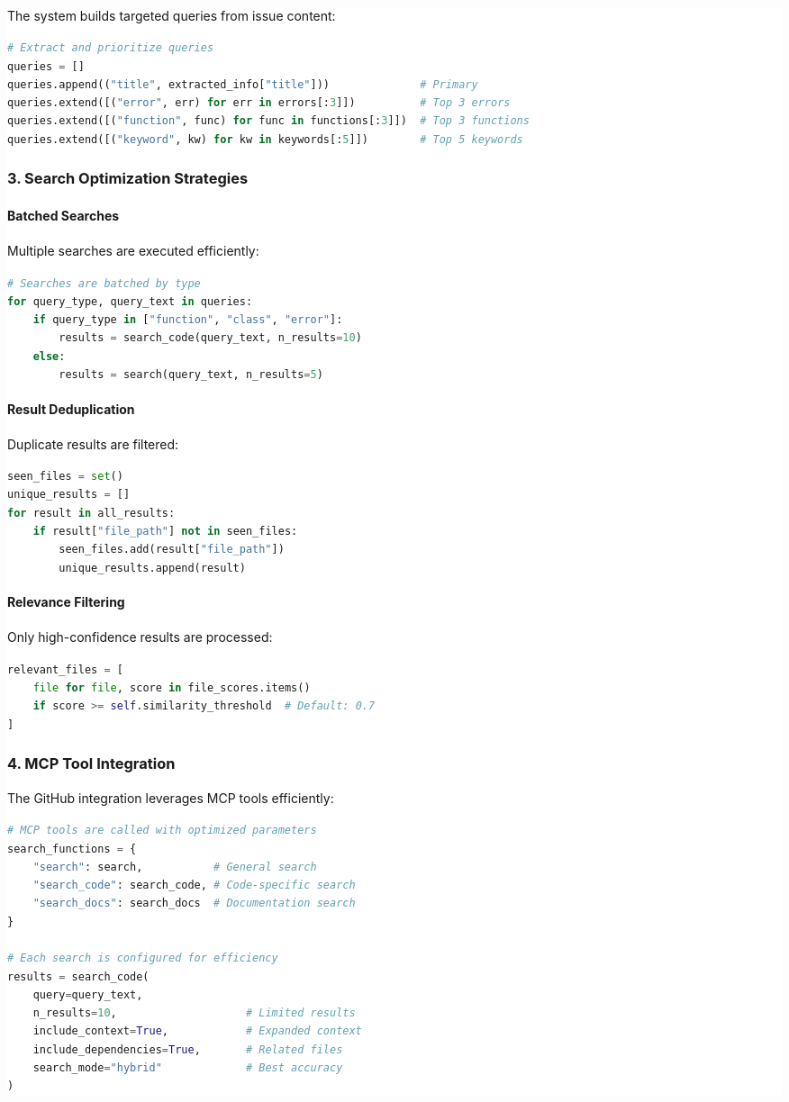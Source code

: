 The system builds targeted queries from issue content:

```python
# Extract and prioritize queries
queries = []
queries.append(("title", extracted_info["title"]))              # Primary
queries.extend([("error", err) for err in errors[:3]])          # Top 3 errors
queries.extend([("function", func) for func in functions[:3]])  # Top 3 functions
queries.extend([("keyword", kw) for kw in keywords[:5]])        # Top 5 keywords
```

### 3. Search Optimization Strategies

#### Batched Searches
Multiple searches are executed efficiently:
```python
# Searches are batched by type
for query_type, query_text in queries:
    if query_type in ["function", "class", "error"]:
        results = search_code(query_text, n_results=10)
    else:
        results = search(query_text, n_results=5)
```

#### Result Deduplication
Duplicate results are filtered:
```python
seen_files = set()
unique_results = []
for result in all_results:
    if result["file_path"] not in seen_files:
        seen_files.add(result["file_path"])
        unique_results.append(result)
```

#### Relevance Filtering
Only high-confidence results are processed:
```python
relevant_files = [
    file for file, score in file_scores.items()
    if score >= self.similarity_threshold  # Default: 0.7
]
```

### 4. MCP Tool Integration

The GitHub integration leverages MCP tools efficiently:

```python
# MCP tools are called with optimized parameters
search_functions = {
    "search": search,           # General search
    "search_code": search_code, # Code-specific search
    "search_docs": search_docs  # Documentation search
}

# Each search is configured for efficiency
results = search_code(
    query=query_text,
    n_results=10,                    # Limited results
    include_context=True,            # Expanded context
    include_dependencies=True,       # Related files
    search_mode="hybrid"             # Best accuracy
)
```
